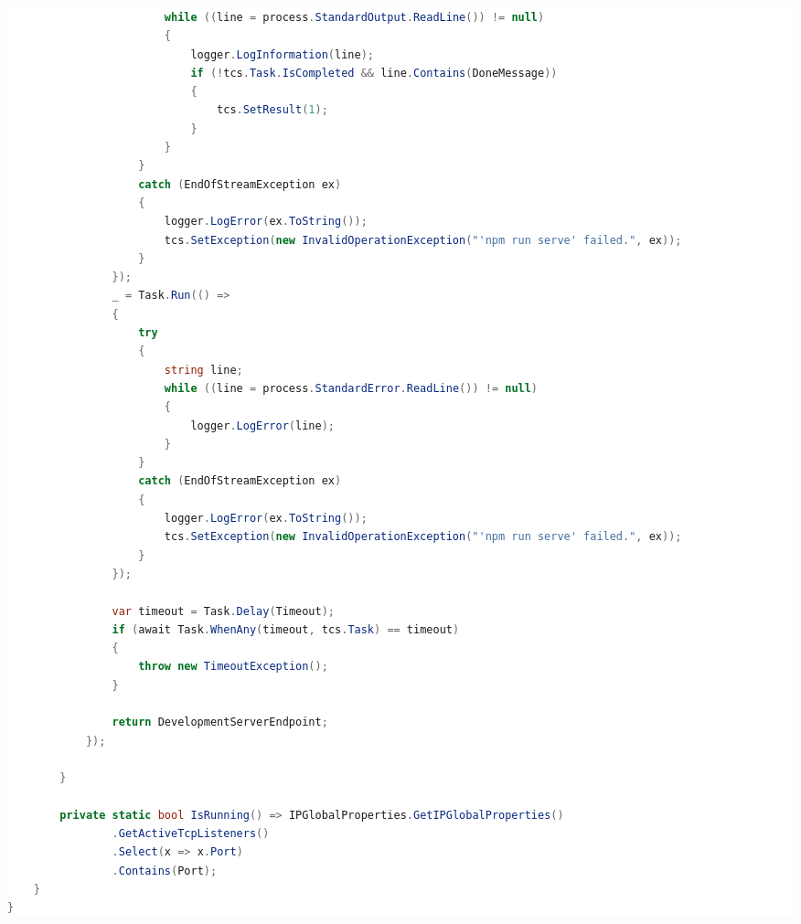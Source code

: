 ```cs
                        while ((line = process.StandardOutput.ReadLine()) != null)
                        {
                            logger.LogInformation(line);
                            if (!tcs.Task.IsCompleted && line.Contains(DoneMessage))
                            {
                                tcs.SetResult(1);
                            }
                        }
                    }
                    catch (EndOfStreamException ex)
                    {
                        logger.LogError(ex.ToString());
                        tcs.SetException(new InvalidOperationException("'npm run serve' failed.", ex));
                    }
                });
                _ = Task.Run(() =>
                {
                    try
                    {
                        string line;
                        while ((line = process.StandardError.ReadLine()) != null)
                        {
                            logger.LogError(line);
                        }
                    }
                    catch (EndOfStreamException ex)
                    {
                        logger.LogError(ex.ToString());
                        tcs.SetException(new InvalidOperationException("'npm run serve' failed.", ex));
                    }
                });

                var timeout = Task.Delay(Timeout);
                if (await Task.WhenAny(timeout, tcs.Task) == timeout)
                {
                    throw new TimeoutException();
                }

                return DevelopmentServerEndpoint;
            });

        }

        private static bool IsRunning() => IPGlobalProperties.GetIPGlobalProperties()
                .GetActiveTcpListeners()
                .Select(x => x.Port)
                .Contains(Port);
    }
}
```
